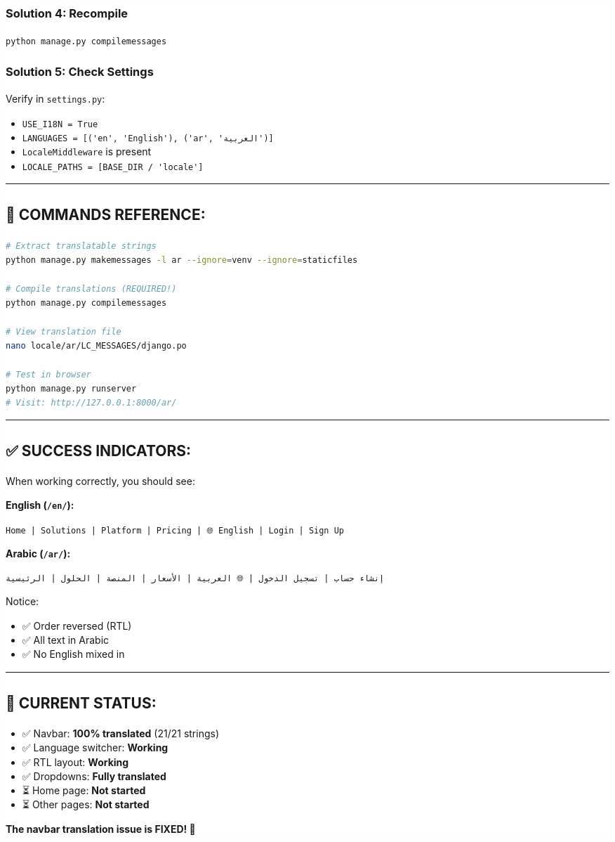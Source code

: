 ### Solution 4: Recompile
```bash
python manage.py compilemessages
```

### Solution 5: Check Settings
Verify in `settings.py`:
- `USE_I18N = True`
- `LANGUAGES = [('en', 'English'), ('ar', 'العربية')]`
- `LocaleMiddleware` is present
- `LOCALE_PATHS = [BASE_DIR / 'locale']`

---

## 📝 COMMANDS REFERENCE:

```bash
# Extract translatable strings
python manage.py makemessages -l ar --ignore=venv --ignore=staticfiles

# Compile translations (REQUIRED!)
python manage.py compilemessages

# View translation file
nano locale/ar/LC_MESSAGES/django.po

# Test in browser
python manage.py runserver
# Visit: http://127.0.0.1:8000/ar/
```

---

## ✅ SUCCESS INDICATORS:

When working correctly, you should see:

**English (`/en/`):**
```
Home | Solutions | Platform | Pricing | 🌐 English | Login | Sign Up
```

**Arabic (`/ar/`):**
```
إنشاء حساب | تسجيل الدخول | 🌐 العربية | الأسعار | المنصة | الحلول | الرئيسية
```

Notice:
- ✅ Order reversed (RTL)
- ✅ All text in Arabic
- ✅ No English mixed in

---

## 🎉 CURRENT STATUS:

- ✅ Navbar: **100% translated** (21/21 strings)
- ✅ Language switcher: **Working**
- ✅ RTL layout: **Working**
- ✅ Dropdowns: **Fully translated**
- ⏳ Home page: **Not started**
- ⏳ Other pages: **Not started**

**The navbar translation issue is FIXED! 🎊**
